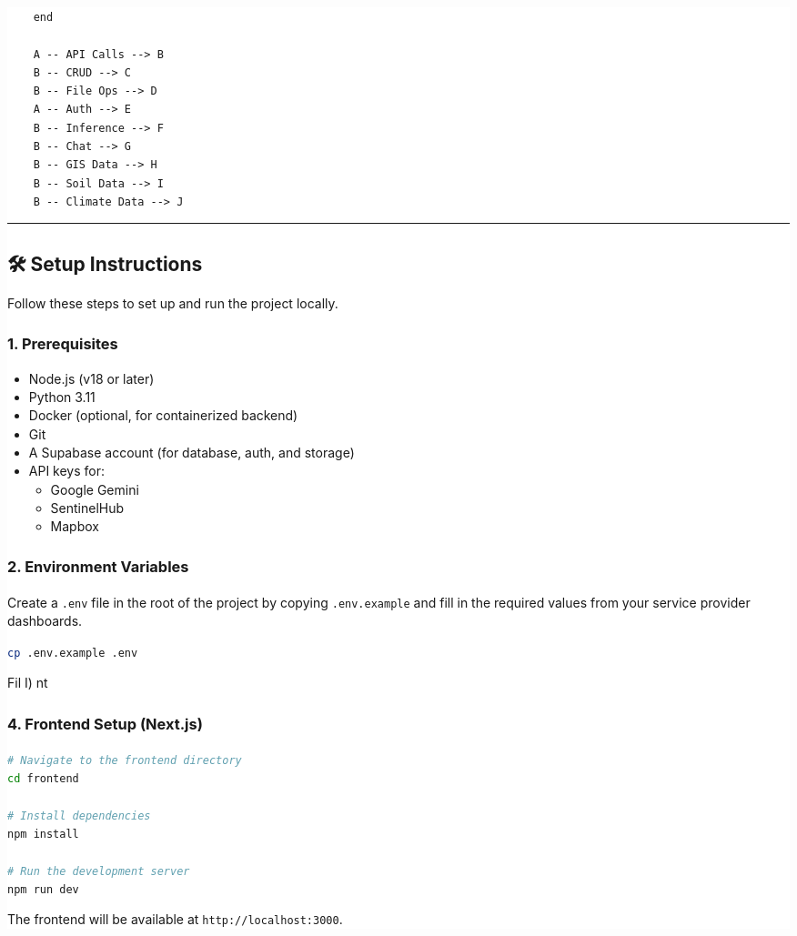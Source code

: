 ```mermaid
    end

    A -- API Calls --> B
    B -- CRUD --> C
    B -- File Ops --> D
    A -- Auth --> E
    B -- Inference --> F
    B -- Chat --> G
    B -- GIS Data --> H
    B -- Soil Data --> I
    B -- Climate Data --> J
```

---

## 🛠 Setup Instructions

Follow these steps to set up and run the project locally.

### 1. Prerequisites
- Node.js (v18 or later)
- Python 3.11
- Docker (optional, for containerized backend)
- Git
- A Supabase account (for database, auth, and storage)
- API keys for:
  - Google Gemini
  - SentinelHub
  - Mapbox

### 2. Environment Variables

Create a `.env` file in the root of the project by copying `.env.example` and fill in the required values from your service provider dashboards.

```bash
cp .env.example .env
```

Fil
I)
nt
### 4. Frontend Setup (Next.js)

```bash
# Navigate to the frontend directory
cd frontend

# Install dependencies
npm install

# Run the development server
npm run dev
```
The frontend will be available at `http://localhost:3000`.
